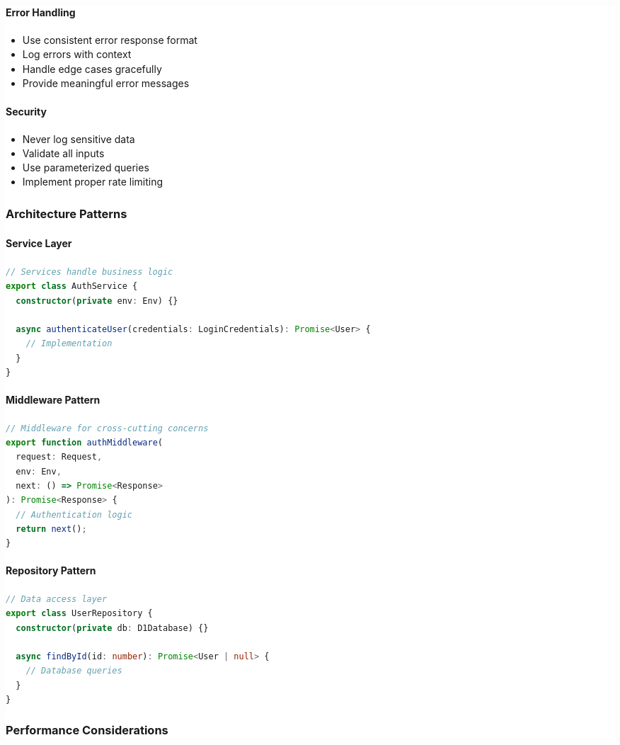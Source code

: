 #### Error Handling
- Use consistent error response format
- Log errors with context
- Handle edge cases gracefully
- Provide meaningful error messages

#### Security
- Never log sensitive data
- Validate all inputs
- Use parameterized queries
- Implement proper rate limiting

### Architecture Patterns

#### Service Layer
```typescript
// Services handle business logic
export class AuthService {
  constructor(private env: Env) {}
  
  async authenticateUser(credentials: LoginCredentials): Promise<User> {
    // Implementation
  }
}
```

#### Middleware Pattern
```typescript
// Middleware for cross-cutting concerns
export function authMiddleware(
  request: Request,
  env: Env,
  next: () => Promise<Response>
): Promise<Response> {
  // Authentication logic
  return next();
}
```

#### Repository Pattern
```typescript
// Data access layer
export class UserRepository {
  constructor(private db: D1Database) {}
  
  async findById(id: number): Promise<User | null> {
    // Database queries
  }
}
```

### Performance Considerations
